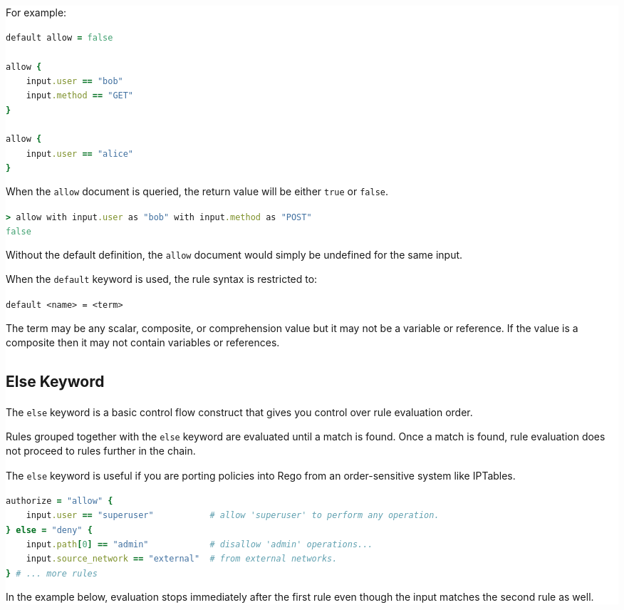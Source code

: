 For example:

```ruby
default allow = false

allow {
    input.user == "bob"
    input.method == "GET"
}

allow {
    input.user == "alice"
}
```

When the `allow` document is queried, the return value will be either `true` or `false`.

```ruby
> allow with input.user as "bob" with input.method as "POST"
false
```

Without the default definition, the `allow` document would simply be undefined for the same input.

When the `default` keyword is used, the rule syntax is restricted to:

```
default <name> = <term>
```

The term may be any scalar, composite, or comprehension value but it may not be
a variable or reference. If the value is a composite then it may not contain
variables or references.

## Else Keyword

The ``else``  keyword is a basic control flow construct that gives you control
over rule evaluation order.

Rules grouped together with the ``else`` keyword are evaluated until a match is
found. Once a match is found, rule evaluation does not proceed to rules further
in the chain.

The ``else`` keyword is useful if you are porting policies into Rego from an
order-sensitive system like IPTables.

```ruby
authorize = "allow" {
    input.user == "superuser"           # allow 'superuser' to perform any operation.
} else = "deny" {
    input.path[0] == "admin"            # disallow 'admin' operations...
    input.source_network == "external"  # from external networks.
} # ... more rules
```

In the example below, evaluation stops immediately after the first rule even
though the input matches the second rule as well.
